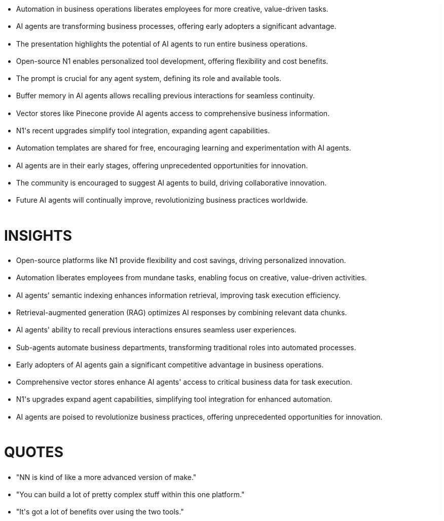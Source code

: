 - Automation in business operations liberates employees for more creative, value-driven tasks.

- AI agents are transforming business processes, offering early adopters a significant advantage.

- The presentation highlights the potential of AI agents to run entire business operations.

- Open-source N1 enables personalized tool development, offering flexibility and cost benefits.

- The prompt is crucial for any agent system, defining its role and available tools.

- Buffer memory in AI agents allows recalling previous interactions for seamless continuity.

- Vector stores like Pinecone provide AI agents access to comprehensive business information.

- N1's recent upgrades simplify tool integration, expanding agent capabilities.

- Automation templates are shared for free, encouraging learning and experimentation with AI agents.

- AI agents are in their early stages, offering unprecedented opportunities for innovation.

- The community is encouraged to suggest AI agents to build, driving collaborative innovation.

- Future AI agents will continually improve, revolutionizing business practices worldwide.

# INSIGHTS

- Open-source platforms like N1 provide flexibility and cost savings, driving personalized innovation.

- Automation liberates employees from mundane tasks, enabling focus on creative, value-driven activities.

- AI agents' semantic indexing enhances information retrieval, improving task execution efficiency.

- Retrieval-augmented generation (RAG) optimizes AI responses by combining relevant data chunks.

- AI agents' ability to recall previous interactions ensures seamless user experiences.

- Sub-agents automate business departments, transforming traditional roles into automated processes.

- Early adopters of AI agents gain a significant competitive advantage in business operations.

- Comprehensive vector stores enhance AI agents' access to critical business data for task execution.

- N1's upgrades expand agent capabilities, simplifying tool integration for enhanced automation.

- AI agents are poised to revolutionize business practices, offering unprecedented opportunities for innovation.

# QUOTES

- "NN is kind of like a more advanced version of make."

- "You can build a lot of pretty complex stuff within this one platform."

- "It's got a lot of benefits over using the two tools."

